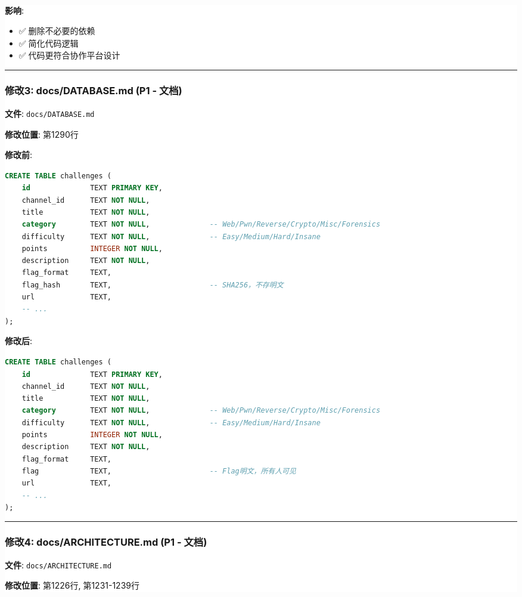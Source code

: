 **影响**:
- ✅ 删除不必要的依赖
- ✅ 简化代码逻辑
- ✅ 代码更符合协作平台设计

---

### 修改3: docs/DATABASE.md (P1 - 文档)

**文件**: `docs/DATABASE.md`

**修改位置**: 第1290行

**修改前**:
```sql
CREATE TABLE challenges (
    id              TEXT PRIMARY KEY,
    channel_id      TEXT NOT NULL,
    title           TEXT NOT NULL,
    category        TEXT NOT NULL,              -- Web/Pwn/Reverse/Crypto/Misc/Forensics
    difficulty      TEXT NOT NULL,              -- Easy/Medium/Hard/Insane
    points          INTEGER NOT NULL,
    description     TEXT NOT NULL,
    flag_format     TEXT,
    flag_hash       TEXT,                       -- SHA256，不存明文
    url             TEXT,
    -- ...
);
```

**修改后**:
```sql
CREATE TABLE challenges (
    id              TEXT PRIMARY KEY,
    channel_id      TEXT NOT NULL,
    title           TEXT NOT NULL,
    category        TEXT NOT NULL,              -- Web/Pwn/Reverse/Crypto/Misc/Forensics
    difficulty      TEXT NOT NULL,              -- Easy/Medium/Hard/Insane
    points          INTEGER NOT NULL,
    description     TEXT NOT NULL,
    flag_format     TEXT,
    flag            TEXT,                       -- Flag明文，所有人可见
    url             TEXT,
    -- ...
);
```

---

### 修改4: docs/ARCHITECTURE.md (P1 - 文档)

**文件**: `docs/ARCHITECTURE.md`

**修改位置**: 第1226行, 第1231-1239行
